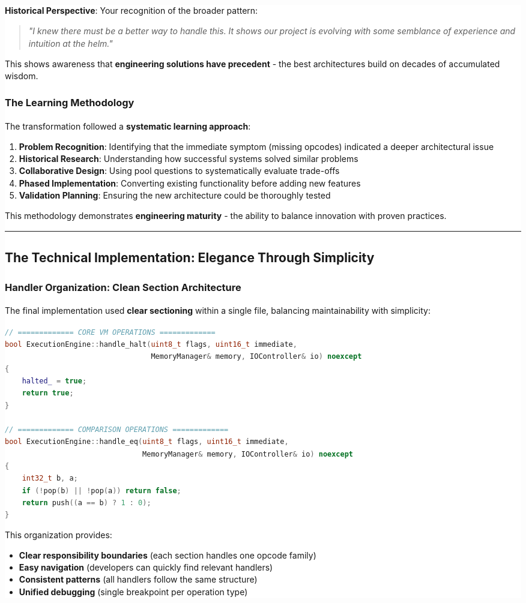 **Historical Perspective**: Your recognition of the broader pattern:
> *"I knew there must be a better way to handle this. It shows our project is evolving with some semblance of experience and intuition at the helm."*

This shows awareness that **engineering solutions have precedent** - the best architectures build on decades of accumulated wisdom.

### The Learning Methodology

The transformation followed a **systematic learning approach**:

1. **Problem Recognition**: Identifying that the immediate symptom (missing opcodes) indicated a deeper architectural issue
2. **Historical Research**: Understanding how successful systems solved similar problems
3. **Collaborative Design**: Using pool questions to systematically evaluate trade-offs
4. **Phased Implementation**: Converting existing functionality before adding new features
5. **Validation Planning**: Ensuring the new architecture could be thoroughly tested

This methodology demonstrates **engineering maturity** - the ability to balance innovation with proven practices.

---

## The Technical Implementation: Elegance Through Simplicity

### Handler Organization: Clean Section Architecture

The final implementation used **clear sectioning** within a single file, balancing maintainability with simplicity:

```cpp
// ============= CORE VM OPERATIONS =============
bool ExecutionEngine::handle_halt(uint8_t flags, uint16_t immediate, 
                                  MemoryManager& memory, IOController& io) noexcept
{
    halted_ = true;
    return true;
}

// ============= COMPARISON OPERATIONS =============
bool ExecutionEngine::handle_eq(uint8_t flags, uint16_t immediate,
                                MemoryManager& memory, IOController& io) noexcept
{
    int32_t b, a;
    if (!pop(b) || !pop(a)) return false;
    return push((a == b) ? 1 : 0);
}
```

This organization provides:
- **Clear responsibility boundaries** (each section handles one opcode family)
- **Easy navigation** (developers can quickly find relevant handlers)
- **Consistent patterns** (all handlers follow the same structure)
- **Unified debugging** (single breakpoint per operation type)
